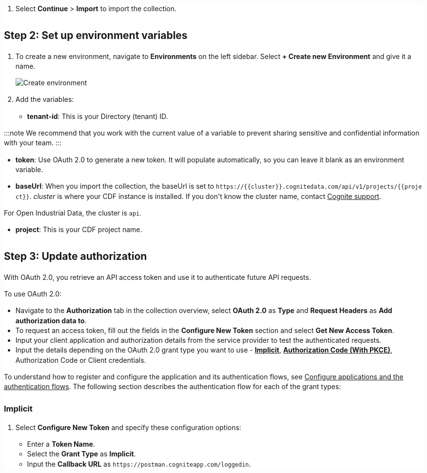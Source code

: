 1. Select **Continue** > **Import** to import the collection.

## Step 2: Set up environment variables

1. To create a new environment, navigate to **Environments** on the left sidebar. Select **+ Create new Environment** and give it a name.

   <img className="screenshot" src="/images/cdf/dev/quickstart/create-environment.png" alt="Create environment" width="350px"/>

2. Add the variables:

   - **tenant-id**: This is your Directory (tenant) ID.

 :::note
 We recommend that you work with the current value of a variable to prevent sharing sensitive and confidential information with your team.
 :::

   - **token**: Use OAuth 2.0 to generate a new token. It will populate automatically, so you can leave it blank as an environment variable.
   
   - **baseUrl**: When you import the collection, the baseUrl is set to `https://{{cluster}}.cognitedata.com/api/v1/projects/{{project}}`. *cluster* is where your CDF instance is installed. If you don't know the cluster name, contact [Cognite support](mailto:support@cognite.com).
   
 For Open Industrial Data, the cluster is `api`.

   - **project**: This is your CDF project name.

## Step 3: Update authorization

 With OAuth 2.0, you retrieve an API access token and use it to authenticate future API requests.

 To use OAuth 2.0:
   - Navigate to the **Authorization** tab in the collection overview, select **OAuth 2.0** as **Type** and **Request Headers** as **Add authorization data to**.
   - To request an access token, fill out the fields in the **Configure New Token** section and select **Get New Access Token**.
   - Input your client application and authorization details from the service provider to test the authenticated requests.
   - Input the details depending on the OAuth 2.0 grant type you want to use - [**Implicit**](#implicit), [**Authorization Code (With PKCE)**](#authorization-code-with-pkce), Authorization Code or Client credentials.

 To understand how to register and configure the application and its authentication flows, see [Configure applications and the authentication flows](https://docs.cognite.com/cdf/access/guides/configure_apps_oidc). The following section describes the authentication flow for each of the grant types:

### Implicit

1. Select **Configure New Token** and specify these configuration options:

   - Enter a **Token Name**.
   - Select the **Grant Type** as **Implicit**.
   - Input the **Callback URL** as `https://postman.cogniteapp.com/loggedin`.
